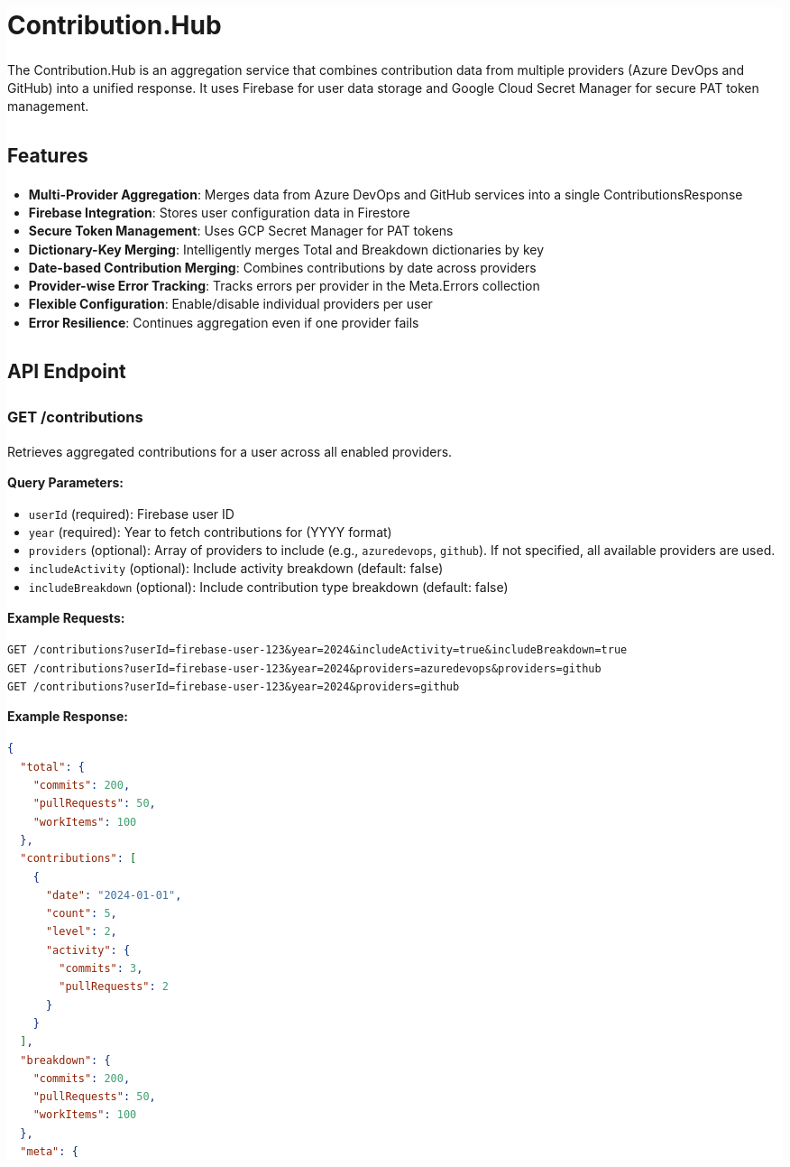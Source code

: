 # Contribution.Hub

The Contribution.Hub is an aggregation service that combines contribution data from multiple providers (Azure DevOps and GitHub) into a unified response. It uses Firebase for user data storage and Google Cloud Secret Manager for secure PAT token management.

## Features

- **Multi-Provider Aggregation**: Merges data from Azure DevOps and GitHub services into a single ContributionsResponse
- **Firebase Integration**: Stores user configuration data in Firestore
- **Secure Token Management**: Uses GCP Secret Manager for PAT tokens
- **Dictionary-Key Merging**: Intelligently merges Total and Breakdown dictionaries by key
- **Date-based Contribution Merging**: Combines contributions by date across providers
- **Provider-wise Error Tracking**: Tracks errors per provider in the Meta.Errors collection
- **Flexible Configuration**: Enable/disable individual providers per user
- **Error Resilience**: Continues aggregation even if one provider fails

## API Endpoint

### GET /contributions

Retrieves aggregated contributions for a user across all enabled providers.

**Query Parameters:**
- `userId` (required): Firebase user ID
- `year` (required): Year to fetch contributions for (YYYY format)
- `providers` (optional): Array of providers to include (e.g., `azuredevops`, `github`). If not specified, all available providers are used.
- `includeActivity` (optional): Include activity breakdown (default: false)
- `includeBreakdown` (optional): Include contribution type breakdown (default: false)

**Example Requests:**
```
GET /contributions?userId=firebase-user-123&year=2024&includeActivity=true&includeBreakdown=true
GET /contributions?userId=firebase-user-123&year=2024&providers=azuredevops&providers=github
GET /contributions?userId=firebase-user-123&year=2024&providers=github
```

**Example Response:**
```json
{
  "total": {
    "commits": 200,
    "pullRequests": 50,
    "workItems": 100
  },
  "contributions": [
    {
      "date": "2024-01-01",
      "count": 5,
      "level": 2,
      "activity": {
        "commits": 3,
        "pullRequests": 2
      }
    }
  ],
  "breakdown": {
    "commits": 200,
    "pullRequests": 50,
    "workItems": 100
  },
  "meta": {
```
